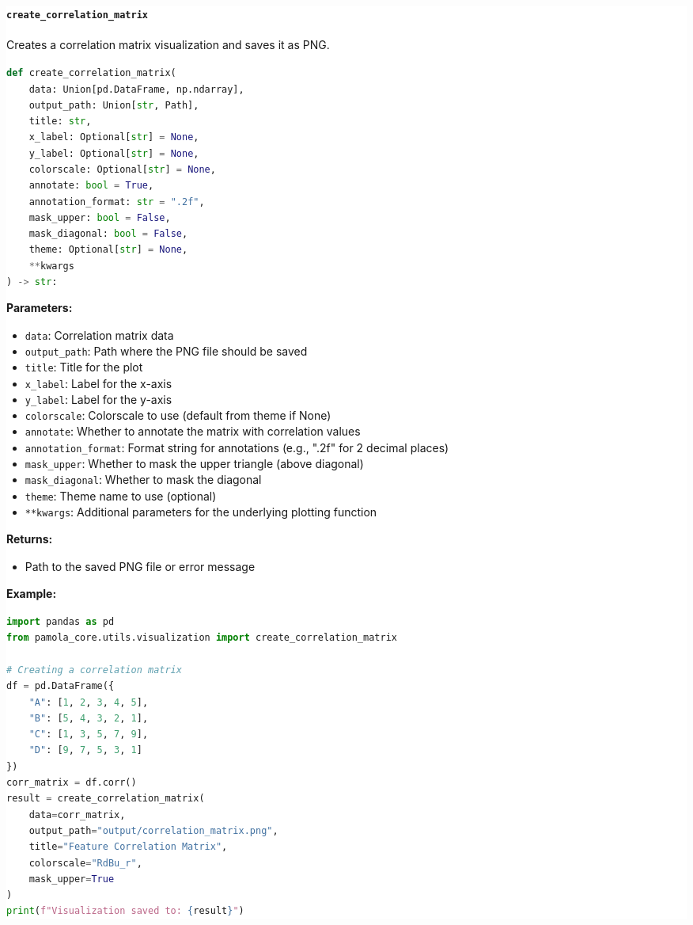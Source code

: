 #### `create_correlation_matrix`

Creates a correlation matrix visualization and saves it as PNG.

```python
def create_correlation_matrix(
    data: Union[pd.DataFrame, np.ndarray],
    output_path: Union[str, Path],
    title: str,
    x_label: Optional[str] = None,
    y_label: Optional[str] = None,
    colorscale: Optional[str] = None,
    annotate: bool = True,
    annotation_format: str = ".2f",
    mask_upper: bool = False,
    mask_diagonal: bool = False,
    theme: Optional[str] = None,
    **kwargs
) -> str:
```

**Parameters:**
- `data`: Correlation matrix data
- `output_path`: Path where the PNG file should be saved
- `title`: Title for the plot
- `x_label`: Label for the x-axis
- `y_label`: Label for the y-axis
- `colorscale`: Colorscale to use (default from theme if None)
- `annotate`: Whether to annotate the matrix with correlation values
- `annotation_format`: Format string for annotations (e.g., ".2f" for 2 decimal places)
- `mask_upper`: Whether to mask the upper triangle (above diagonal)
- `mask_diagonal`: Whether to mask the diagonal
- `theme`: Theme name to use (optional)
- `**kwargs`: Additional parameters for the underlying plotting function

**Returns:**
- Path to the saved PNG file or error message

**Example:**

```python
import pandas as pd
from pamola_core.utils.visualization import create_correlation_matrix

# Creating a correlation matrix
df = pd.DataFrame({
    "A": [1, 2, 3, 4, 5],
    "B": [5, 4, 3, 2, 1],
    "C": [1, 3, 5, 7, 9],
    "D": [9, 7, 5, 3, 1]
})
corr_matrix = df.corr()
result = create_correlation_matrix(
    data=corr_matrix,
    output_path="output/correlation_matrix.png",
    title="Feature Correlation Matrix",
    colorscale="RdBu_r",
    mask_upper=True
)
print(f"Visualization saved to: {result}")
```
